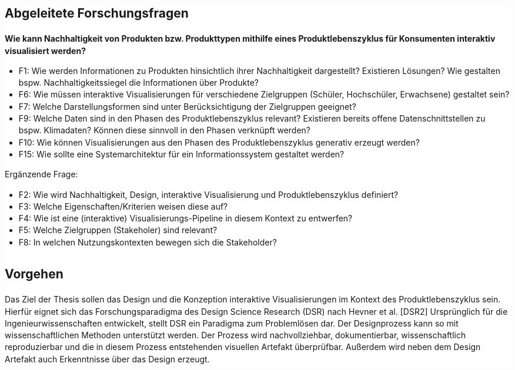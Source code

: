 
## Abgeleitete Forschungsfragen

**Wie kann Nachhaltigkeit von Produkten bzw. Produkttypen mithilfe eines Produktlebenszyklus für Konsumenten interaktiv visualisiert werden?**

- F1: Wie werden Informationen zu Produkten hinsichtlich ihrer Nachhaltigkeit dargestellt? Existieren Lösungen? Wie gestalten bspw. Nachhaltigkeitssiegel die Informationen über Produkte?
- F6: Wie müssen interaktive Visualisierungen für verschiedene Zielgruppen (Schüler, Hochschüler, Erwachsene) gestaltet sein?
- F7: Welche Darstellungsformen sind unter Berücksichtigung der Zielgruppen geeignet?
- F9: Welche Daten sind in den Phasen des Produktlebenszyklus relevant? Existieren bereits offene Datenschnittstellen zu bspw. Klimadaten? Können diese sinnvoll in den Phasen verknüpft werden?
- F10: Wie können Visualisierungen aus den Phasen des Produktlebenszyklus generativ erzeugt werden?
- F15: Wie sollte eine Systemarchitektur für ein Informationssystem gestaltet werden?

Ergänzende Frage:

- F2: Wie wird Nachhaltigkeit, Design, interaktive Visualisierung und Produktlebenszyklus definiert?
- F3: Welche Eigenschaften/Kriterien weisen diese auf?
- F4: Wie ist eine (interaktive) Visualisierungs-Pipeline in diesem Kontext zu entwerfen?
- F5: Welche Zielgruppen (Stakeholer) sind relevant?
- F8: In welchen Nutzungskontexten bewegen sich die Stakeholder?

## Vorgehen

Das Ziel der Thesis sollen das Design und die Konzeption interaktive Visualisierungen im Kontext des Produktlebenszyklus sein. Hierfür eignet sich das Forschungsparadigma des Design Science Research (DSR) nach Hevner et al. [DSR2] Ursprünglich für die Ingenieurwissenschaften entwickelt, stellt DSR ein Paradigma zum Problemlösen dar. Der Designprozess kann so mit wissenschaftlichen Methoden unterstützt werden. Der Prozess wird nachvollziehbar, dokumentierbar, wissenschaftlich reproduzierbar und die in diesem Prozess entstehenden visuellen Artefakt überprüfbar. Außerdem wird neben dem Design Artefakt auch Erkenntnisse über das Design erzeugt.
